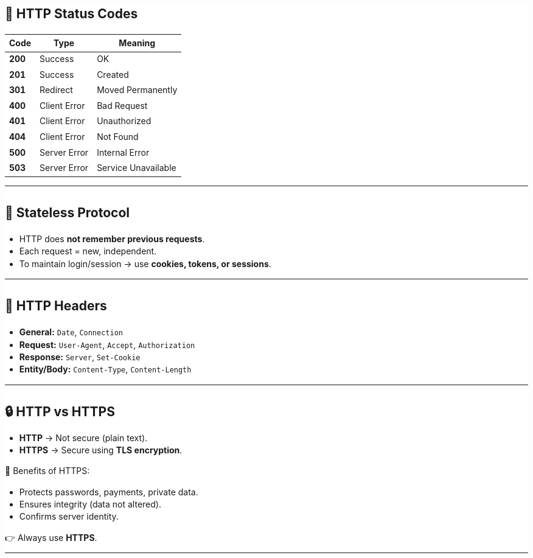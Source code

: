 
## 🔢 HTTP Status Codes

| Code    | Type         | Meaning             |
| ------- | ------------ | ------------------- |
| **200** | Success      | OK                  |
| **201** | Success      | Created             |
| **301** | Redirect     | Moved Permanently   |
| **400** | Client Error | Bad Request         |
| **401** | Client Error | Unauthorized        |
| **404** | Client Error | Not Found           |
| **500** | Server Error | Internal Error      |
| **503** | Server Error | Service Unavailable |

---

## 🧠 Stateless Protocol

* HTTP does **not remember previous requests**.
* Each request = new, independent.
* To maintain login/session → use **cookies, tokens, or sessions**.

---

## 🧾 HTTP Headers

* **General:** `Date`, `Connection`
* **Request:** `User-Agent`, `Accept`, `Authorization`
* **Response:** `Server`, `Set-Cookie`
* **Entity/Body:** `Content-Type`, `Content-Length`

---

## 🔒 HTTP vs HTTPS

* **HTTP** → Not secure (plain text).
* **HTTPS** → Secure using **TLS encryption**.

🔑 Benefits of HTTPS:

* Protects passwords, payments, private data.
* Ensures integrity (data not altered).
* Confirms server identity.

👉 Always use **HTTPS**.

---
